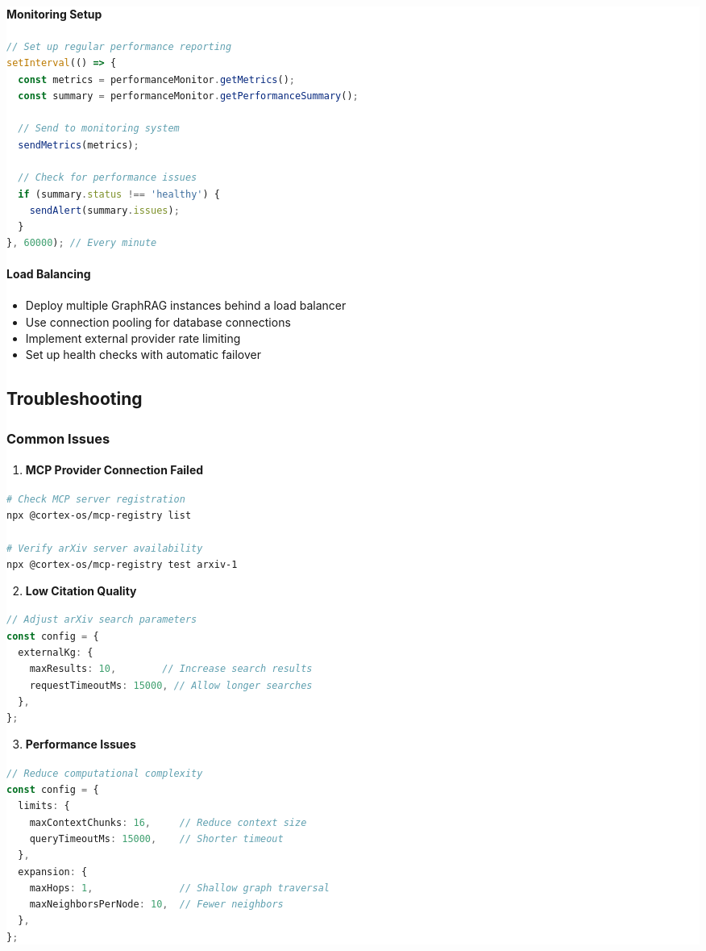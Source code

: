 #### Monitoring Setup
```typescript
// Set up regular performance reporting
setInterval(() => {
  const metrics = performanceMonitor.getMetrics();
  const summary = performanceMonitor.getPerformanceSummary();

  // Send to monitoring system
  sendMetrics(metrics);

  // Check for performance issues
  if (summary.status !== 'healthy') {
    sendAlert(summary.issues);
  }
}, 60000); // Every minute
```

#### Load Balancing
- Deploy multiple GraphRAG instances behind a load balancer
- Use connection pooling for database connections
- Implement external provider rate limiting
- Set up health checks with automatic failover

## Troubleshooting

### Common Issues

1. **MCP Provider Connection Failed**
```bash
# Check MCP server registration
npx @cortex-os/mcp-registry list

# Verify arXiv server availability
npx @cortex-os/mcp-registry test arxiv-1
```

2. **Low Citation Quality**
```typescript
// Adjust arXiv search parameters
const config = {
  externalKg: {
    maxResults: 10,        // Increase search results
    requestTimeoutMs: 15000, // Allow longer searches
  },
};
```

3. **Performance Issues**
```typescript
// Reduce computational complexity
const config = {
  limits: {
    maxContextChunks: 16,     // Reduce context size
    queryTimeoutMs: 15000,    // Shorter timeout
  },
  expansion: {
    maxHops: 1,               // Shallow graph traversal
    maxNeighborsPerNode: 10,  // Fewer neighbors
  },
};
```
